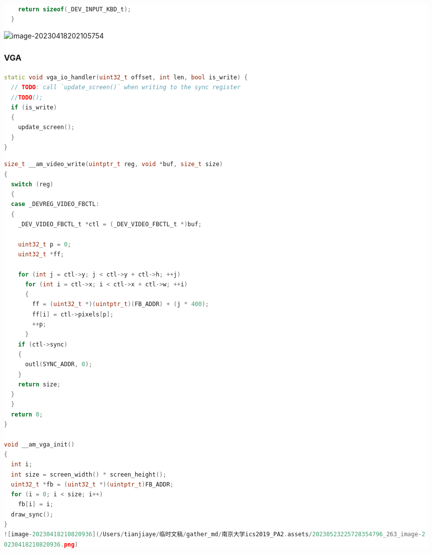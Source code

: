 ```C++
    return sizeof(_DEV_INPUT_KBD_t);
  }
```

![image-20230418202105754](/Users/tianjiaye/临时文稿/gather_md/南京大学ics2019_PA2.assets/20230523225723117288_548_image-20230418202105754.png)

### VGA

```C++
static void vga_io_handler(uint32_t offset, int len, bool is_write) {
  // TODO: call `update_screen()` when writing to the sync register
  //TODO();
  if (is_write)
  {
    update_screen();
  }
}
```

```C++
size_t __am_video_write(uintptr_t reg, void *buf, size_t size)
{
  switch (reg)
  {
  case _DEVREG_VIDEO_FBCTL:
  {
    _DEV_VIDEO_FBCTL_t *ctl = (_DEV_VIDEO_FBCTL_t *)buf;

    uint32_t p = 0;
    uint32_t *ff;

    for (int j = ctl->y; j < ctl->y + ctl->h; ++j)
      for (int i = ctl->x; i < ctl->x + ctl->w; ++i)
      {
        ff = (uint32_t *)(uintptr_t)(FB_ADDR) + (j * 400);
        ff[i] = ctl->pixels[p];
        ++p;
      }
    if (ctl->sync)
    {
      outl(SYNC_ADDR, 0);
    }
    return size;
  }
  }
  return 0;
}

void __am_vga_init()
{
  int i;
  int size = screen_width() * screen_height();
  uint32_t *fb = (uint32_t *)(uintptr_t)FB_ADDR;
  for (i = 0; i < size; i++)
    fb[i] = i;
  draw_sync();
}
![image-20230418210820936](/Users/tianjiaye/临时文稿/gather_md/南京大学ics2019_PA2.assets/20230523225728354796_263_image-20230418210820936.png)
```
